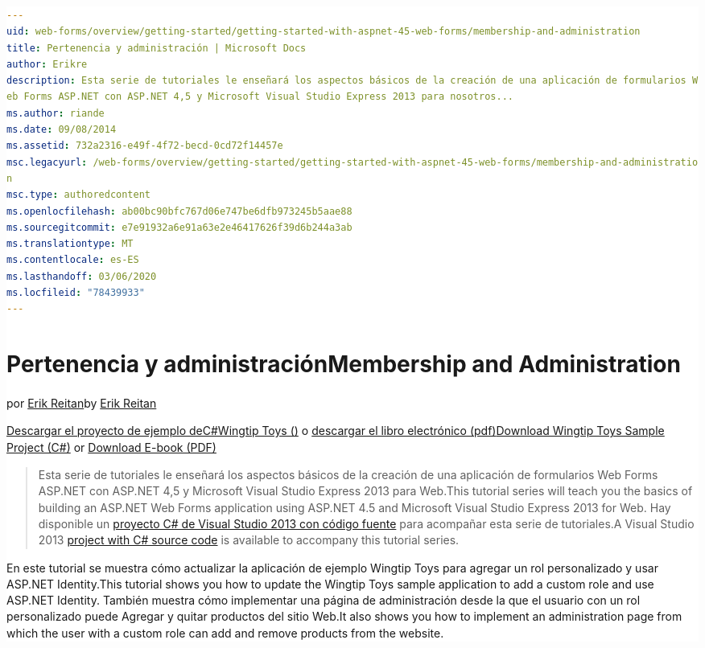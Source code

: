 ```yaml
---
uid: web-forms/overview/getting-started/getting-started-with-aspnet-45-web-forms/membership-and-administration
title: Pertenencia y administración | Microsoft Docs
author: Erikre
description: Esta serie de tutoriales le enseñará los aspectos básicos de la creación de una aplicación de formularios Web Forms ASP.NET con ASP.NET 4,5 y Microsoft Visual Studio Express 2013 para nosotros...
ms.author: riande
ms.date: 09/08/2014
ms.assetid: 732a2316-e49f-4f72-becd-0cd72f14457e
msc.legacyurl: /web-forms/overview/getting-started/getting-started-with-aspnet-45-web-forms/membership-and-administration
msc.type: authoredcontent
ms.openlocfilehash: ab00bc90bfc767d06e747be6dfb973245b5aae88
ms.sourcegitcommit: e7e91932a6e91a63e2e46417626f39d6b244a3ab
ms.translationtype: MT
ms.contentlocale: es-ES
ms.lasthandoff: 03/06/2020
ms.locfileid: "78439933"
---
```

# <a name="membership-and-administration"></a><span data-ttu-id="a5a80-103">Pertenencia y administración</span><span class="sxs-lookup"><span data-stu-id="a5a80-103">Membership and Administration</span></span>

<span data-ttu-id="a5a80-104">por [Erik Reitan](https://github.com/Erikre)</span><span class="sxs-lookup"><span data-stu-id="a5a80-104">by [Erik Reitan](https://github.com/Erikre)</span></span>

<span data-ttu-id="a5a80-105">[Descargar el proyecto de ejemplo deC#Wingtip Toys ()](https://go.microsoft.com/fwlink/?LinkID=389434&clcid=0x409) o [descargar el libro electrónico (pdf)](https://download.microsoft.com/download/0/F/B/0FBFAA46-2BFD-478F-8E56-7BF3C672DF9D/Getting%20Started%20with%20ASP.NET%204.5%20Web%20Forms%20and%20Visual%20Studio%202013.pdf)</span><span class="sxs-lookup"><span data-stu-id="a5a80-105">[Download Wingtip Toys Sample Project (C#)](https://go.microsoft.com/fwlink/?LinkID=389434&clcid=0x409) or [Download E-book (PDF)](https://download.microsoft.com/download/0/F/B/0FBFAA46-2BFD-478F-8E56-7BF3C672DF9D/Getting%20Started%20with%20ASP.NET%204.5%20Web%20Forms%20and%20Visual%20Studio%202013.pdf)</span></span>

> <span data-ttu-id="a5a80-106">Esta serie de tutoriales le enseñará los aspectos básicos de la creación de una aplicación de formularios Web Forms ASP.NET con ASP.NET 4,5 y Microsoft Visual Studio Express 2013 para Web.</span><span class="sxs-lookup"><span data-stu-id="a5a80-106">This tutorial series will teach you the basics of building an ASP.NET Web Forms application using ASP.NET 4.5 and Microsoft Visual Studio Express 2013 for Web.</span></span> <span data-ttu-id="a5a80-107">Hay disponible un [proyecto C# de Visual Studio 2013 con código fuente](https://go.microsoft.com/fwlink/?LinkID=389434&clcid=0x409) para acompañar esta serie de tutoriales.</span><span class="sxs-lookup"><span data-stu-id="a5a80-107">A Visual Studio 2013 [project with C# source code](https://go.microsoft.com/fwlink/?LinkID=389434&clcid=0x409) is available to accompany this tutorial series.</span></span>

<span data-ttu-id="a5a80-108">En este tutorial se muestra cómo actualizar la aplicación de ejemplo Wingtip Toys para agregar un rol personalizado y usar ASP.NET Identity.</span><span class="sxs-lookup"><span data-stu-id="a5a80-108">This tutorial shows you how to update the Wingtip Toys sample application to add a custom role and use ASP.NET Identity.</span></span> <span data-ttu-id="a5a80-109">También muestra cómo implementar una página de administración desde la que el usuario con un rol personalizado puede Agregar y quitar productos del sitio Web.</span><span class="sxs-lookup"><span data-stu-id="a5a80-109">It also shows you how to implement an administration page from which the user with a custom role can add and remove products from the website.</span></span>
